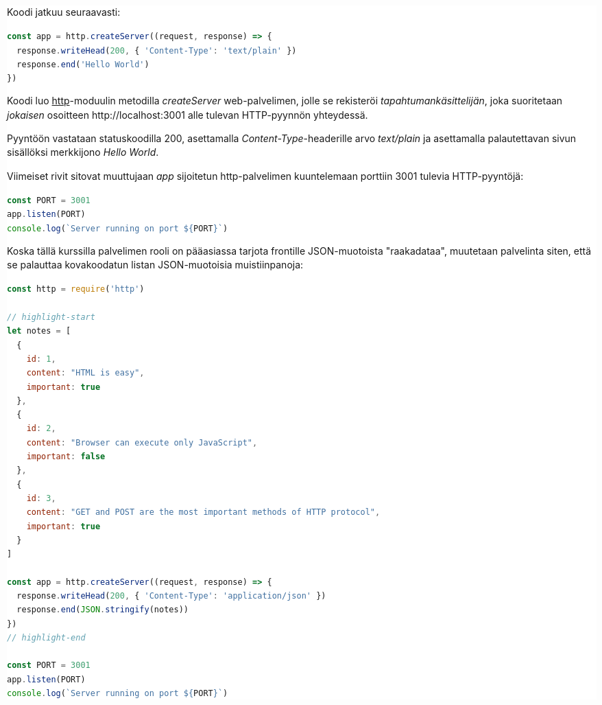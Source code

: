 Koodi jatkuu seuraavasti:

```js
const app = http.createServer((request, response) => {
  response.writeHead(200, { 'Content-Type': 'text/plain' })
  response.end('Hello World')
})
```

Koodi luo [http](https://nodejs.org/docs/latest-v8.x/api/http.html)-moduulin metodilla _createServer_ web-palvelimen, jolle se rekisteröi <i>tapahtumankäsittelijän</i>, joka suoritetaan <i>jokaisen</i> osoitteen http://localhost:3001 alle tulevan HTTP-pyynnön yhteydessä.

Pyyntöön vastataan statuskoodilla 200, asettamalla <i>Content-Type</i>-headerille arvo <i>text/plain</i> ja asettamalla palautettavan sivun sisällöksi merkkijono <i>Hello World</i>.

Viimeiset rivit sitovat muuttujaan _app_ sijoitetun http-palvelimen kuuntelemaan porttiin 3001 tulevia HTTP-pyyntöjä:

```js
const PORT = 3001
app.listen(PORT)
console.log(`Server running on port ${PORT}`)
```

Koska tällä kurssilla palvelimen rooli on pääasiassa tarjota frontille JSON-muotoista "raakadataa", muutetaan palvelinta siten, että se palauttaa kovakoodatun listan JSON-muotoisia muistiinpanoja:

```js
const http = require('http')

// highlight-start
let notes = [
  {
    id: 1,
    content: "HTML is easy",
    important: true
  },
  {
    id: 2,
    content: "Browser can execute only JavaScript",
    important: false
  },
  {
    id: 3,
    content: "GET and POST are the most important methods of HTTP protocol",
    important: true
  }
]

const app = http.createServer((request, response) => {
  response.writeHead(200, { 'Content-Type': 'application/json' })
  response.end(JSON.stringify(notes))
})
// highlight-end

const PORT = 3001
app.listen(PORT)
console.log(`Server running on port ${PORT}`)
```
